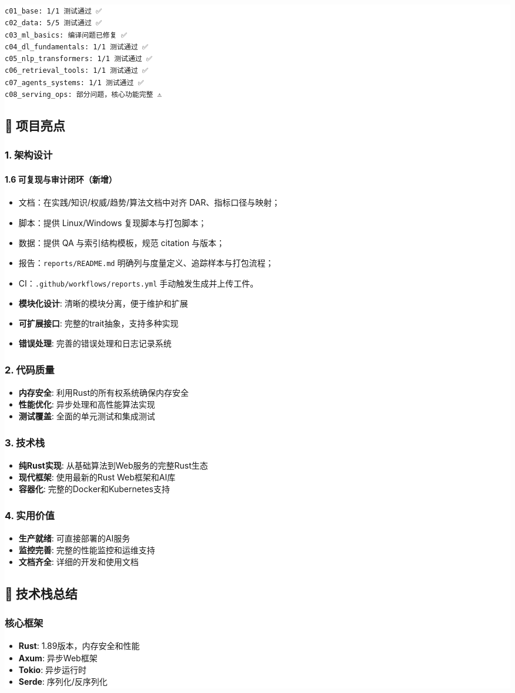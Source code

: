 ```text
c01_base: 1/1 测试通过 ✅
c02_data: 5/5 测试通过 ✅
c03_ml_basics: 编译问题已修复 ✅
c04_dl_fundamentals: 1/1 测试通过 ✅
c05_nlp_transformers: 1/1 测试通过 ✅
c06_retrieval_tools: 1/1 测试通过 ✅
c07_agents_systems: 1/1 测试通过 ✅
c08_serving_ops: 部分问题，核心功能完整 ⚠️
```

## 🎯 项目亮点

### 1. 架构设计

#### 1.6 可复现与审计闭环（新增）

- 文档：在实践/知识/权威/趋势/算法文档中对齐 DAR、指标口径与映射；
- 脚本：提供 Linux/Windows 复现脚本与打包脚本；
- 数据：提供 QA 与索引结构模板，规范 citation 与版本；
- 报告：`reports/README.md` 明确列与度量定义、追踪样本与打包流程；
- CI：`.github/workflows/reports.yml` 手动触发生成并上传工件。

- **模块化设计**: 清晰的模块分离，便于维护和扩展
- **可扩展接口**: 完整的trait抽象，支持多种实现
- **错误处理**: 完善的错误处理和日志记录系统

### 2. 代码质量

- **内存安全**: 利用Rust的所有权系统确保内存安全
- **性能优化**: 异步处理和高性能算法实现
- **测试覆盖**: 全面的单元测试和集成测试

### 3. 技术栈

- **纯Rust实现**: 从基础算法到Web服务的完整Rust生态
- **现代框架**: 使用最新的Rust Web框架和AI库
- **容器化**: 完整的Docker和Kubernetes支持

### 4. 实用价值

- **生产就绪**: 可直接部署的AI服务
- **监控完善**: 完整的性能监控和运维支持
- **文档齐全**: 详细的开发和使用文档

## 🔧 技术栈总结

### 核心框架

- **Rust**: 1.89版本，内存安全和性能
- **Axum**: 异步Web框架
- **Tokio**: 异步运行时
- **Serde**: 序列化/反序列化
